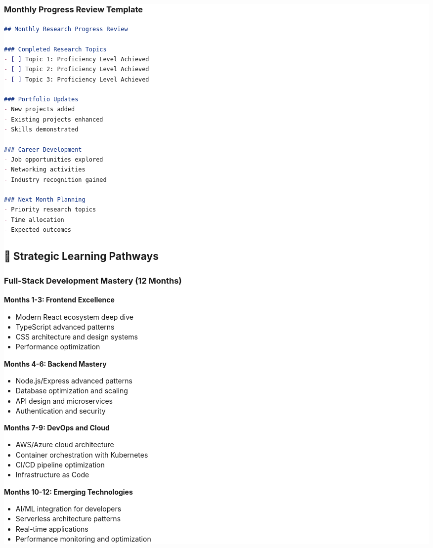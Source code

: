 ### Monthly Progress Review Template

```markdown
## Monthly Research Progress Review

### Completed Research Topics
- [ ] Topic 1: Proficiency Level Achieved
- [ ] Topic 2: Proficiency Level Achieved
- [ ] Topic 3: Proficiency Level Achieved

### Portfolio Updates
- New projects added
- Existing projects enhanced
- Skills demonstrated

### Career Development
- Job opportunities explored
- Networking activities
- Industry recognition gained

### Next Month Planning
- Priority research topics
- Time allocation
- Expected outcomes
```

## 🎯 Strategic Learning Pathways

### Full-Stack Development Mastery (12 Months)

**Months 1-3: Frontend Excellence**
- Modern React ecosystem deep dive
- TypeScript advanced patterns
- CSS architecture and design systems
- Performance optimization

**Months 4-6: Backend Mastery**
- Node.js/Express advanced patterns
- Database optimization and scaling
- API design and microservices
- Authentication and security

**Months 7-9: DevOps and Cloud**
- AWS/Azure cloud architecture
- Container orchestration with Kubernetes
- CI/CD pipeline optimization
- Infrastructure as Code

**Months 10-12: Emerging Technologies**
- AI/ML integration for developers
- Serverless architecture patterns
- Real-time applications
- Performance monitoring and optimization
